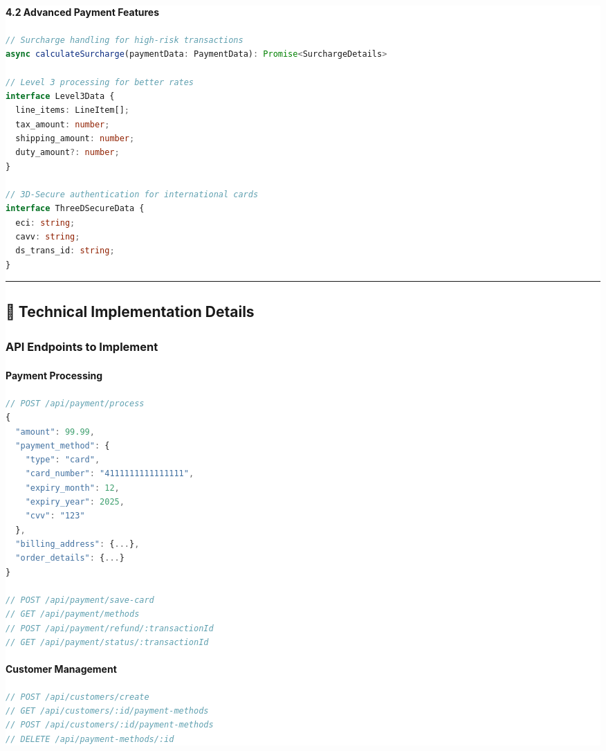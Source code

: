 #### **4.2 Advanced Payment Features**
```typescript
// Surcharge handling for high-risk transactions
async calculateSurcharge(paymentData: PaymentData): Promise<SurchargeDetails>

// Level 3 processing for better rates
interface Level3Data {
  line_items: LineItem[];
  tax_amount: number;
  shipping_amount: number;
  duty_amount?: number;
}

// 3D-Secure authentication for international cards
interface ThreeDSecureData {
  eci: string;
  cavv: string;
  ds_trans_id: string;
}
```

---

## 🔧 **Technical Implementation Details**

### **API Endpoints to Implement**

#### **Payment Processing**
```typescript
// POST /api/payment/process
{
  "amount": 99.99,
  "payment_method": {
    "type": "card",
    "card_number": "4111111111111111",
    "expiry_month": 12,
    "expiry_year": 2025,
    "cvv": "123"
  },
  "billing_address": {...},
  "order_details": {...}
}

// POST /api/payment/save-card
// GET /api/payment/methods
// POST /api/payment/refund/:transactionId
// GET /api/payment/status/:transactionId
```

#### **Customer Management**
```typescript
// POST /api/customers/create
// GET /api/customers/:id/payment-methods
// POST /api/customers/:id/payment-methods
// DELETE /api/payment-methods/:id
```
